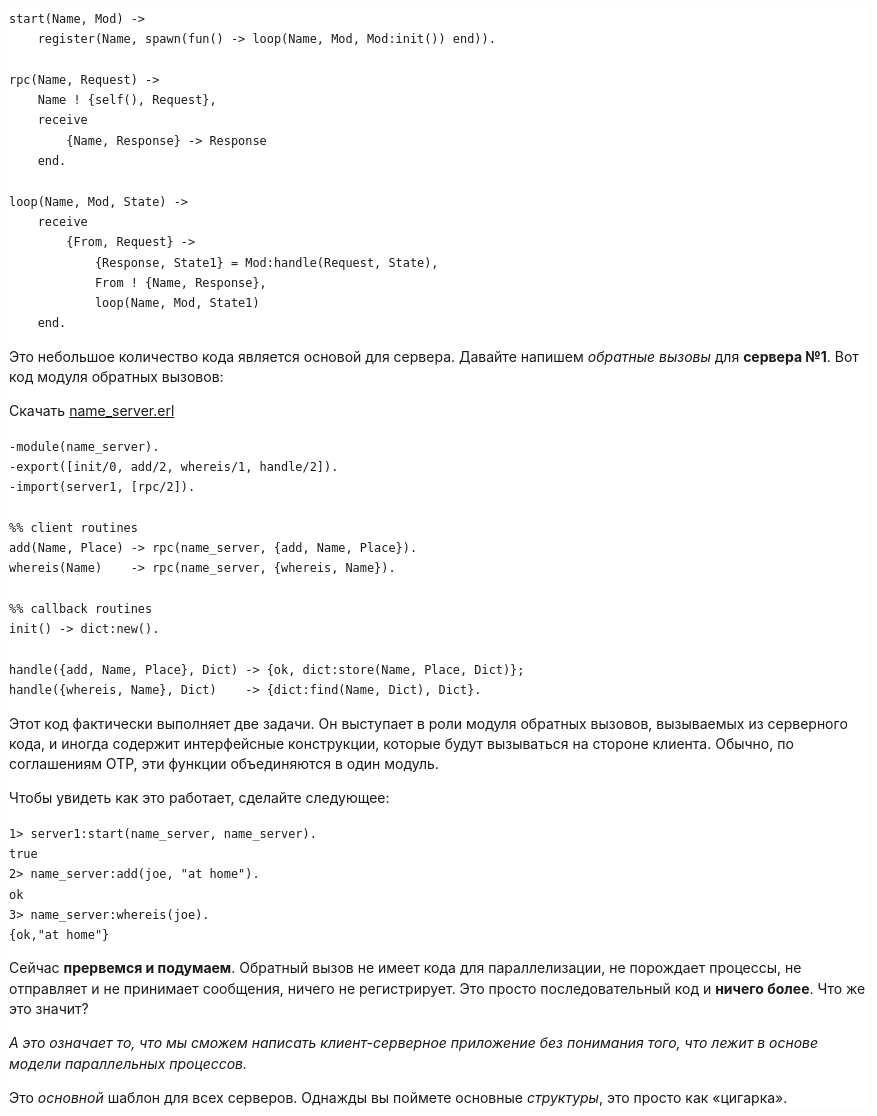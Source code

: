 	start(Name, Mod) ->
	    register(Name, spawn(fun() -> loop(Name, Mod, Mod:init()) end)).
	
	rpc(Name, Request) ->
	    Name ! {self(), Request},
	    receive
	        {Name, Response} -> Response
	    end.
	
	loop(Name, Mod, State) ->
	    receive
	        {From, Request} ->
	            {Response, State1} = Mod:handle(Request, State),
	            From ! {Name, Response},
	            loop(Name, Mod, State1)
	    end.

Это небольшое количество кода является основой для сервера. Давайте напишем *обратные вызовы* для **сервера №1**. Вот код модуля обратных вызовов:

Скачать [name_server.erl](http://media.pragprog.com/titles/jaerlang/code/name_server.erl)

	-module(name_server).
	-export([init/0, add/2, whereis/1, handle/2]).
	-import(server1, [rpc/2]).
	
	%% client routines
	add(Name, Place) -> rpc(name_server, {add, Name, Place}).
	whereis(Name)    -> rpc(name_server, {whereis, Name}).
	
	%% callback routines
	init() -> dict:new().
	
	handle({add, Name, Place}, Dict) -> {ok, dict:store(Name, Place, Dict)};
	handle({whereis, Name}, Dict)    -> {dict:find(Name, Dict), Dict}.

Этот код фактически выполняет две задачи. Он выступает в роли модуля обратных вызовов, вызываемых из серверного кода, и иногда содержит интерфейсные конструкции, которые будут вызываться на стороне клиента. Обычно, по соглашениям OTP, эти функции объединяются в один модуль.

Чтобы увидеть как это работает, сделайте следующее:

	1> server1:start(name_server, name_server).
	true
	2> name_server:add(joe, "at home").
	ok
	3> name_server:whereis(joe).
	{ok,"at home"}

Сейчас **прервемся и подумаем**. Обратный вызов не имеет кода для параллелизации, не порождает процессы, не отправляет и не принимает сообщения, ничего не регистрирует. Это просто последовательный код и **ничего более**. Что же это значит? 

*А это означает то, что мы сможем написать клиент-серверное приложение без понимания того, что лежит в основе модели параллельных процессов.*

Это *основной* шаблон для всех серверов. Однажды вы поймете основные *структуры*, это просто как «цигарка».


[^1]: Ericsson выпустила OTP на условии  Erlang Public License (EPL). EPL является производной лицензии Mozilla Public (MPL).
[^2]: Я использовал эту технологию во многих продуктах, которые никогда не останавливались для модернизации кода.
[^3]: Если вам интересно, то есть несколько онлайновых финансовых сервисов, написанных нав Erlang (например, http://kreditor.se/). Сейчас они не публикуют свои исходные коды, но если бы они это сделали, то код мог бы выглядеть, как наш.
[^4]: Можно использовать аргумент `global` для того, чтобы он был доступен кластеру Эрланг-серверов).
[^5]: Доступно на <http://www.erlang.org/doc/design_principles/users_guide.html>.
[^6]: <http://www.erlang.org/doc/design_principles/users_guide.html>